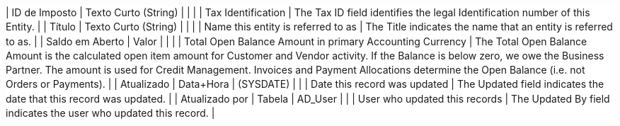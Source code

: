 |              ID de Imposto              |       Texto Curto (String)        |                                                                                                                                                                             |                    |                                                  |                                                                   Tax Identification                                                                    |                                                                                                                                                                                                                                                                                               The Tax ID field identifies the legal Identification number of this Entity.                                                                                                                                                                                                                                                                                                |
|                 Título                  |       Texto Curto (String)        |                                                                                                                                                                             |                    |                                                  |                                                           Name this entity is referred to as                                                            |                                                                                                                                                                                                                                                                                                      The Title indicates the name that an entity is referred to as.                                                                                                                                                                                                                                                                                                      |
|             Saldo em Aberto             |               Valor               |                                                                                                                                                                             |                    |                                                  |                                                Total Open Balance Amount in primary Accounting Currency                                                 |                                                                                                                                                                                    The Total Open Balance Amount is the calculated open item amount for Customer and Vendor activity. If the Balance is below zero, we owe the Business Partner. The amount is used for Credit Management. Invoices and Payment Allocations determine the Open Balance (i.e. not Orders or Payments).                                                                                                                                                                                    |
|               Atualizado                |             Data+Hora             |                                                                                  (SYSDATE)                                                                                  |                    |                                                  |                                                              Date this record was updated                                                               |                                                                                                                                                                                                                                                                                                    The Updated field indicates the date that this record was updated.                                                                                                                                                                                                                                                                                                    |
|             Atualizado por              |              Tabela               |                                                                                  AD\_User                                                                                   |                    |                                                  |                                                              User who updated this records                                                              |                                                                                                                                                                                                                                                                                                     The Updated By field indicates the user who updated this record.                                                                                                                                                                                                                                                                                                     |